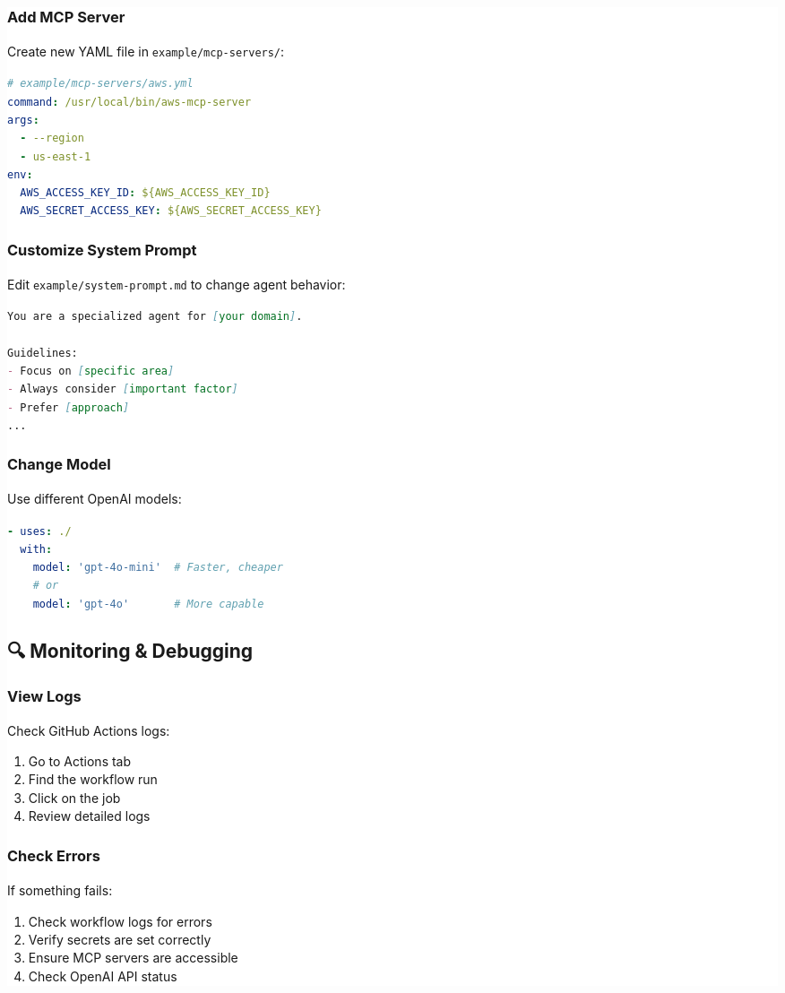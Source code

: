### Add MCP Server

Create new YAML file in `example/mcp-servers/`:

```yaml
# example/mcp-servers/aws.yml
command: /usr/local/bin/aws-mcp-server
args:
  - --region
  - us-east-1
env:
  AWS_ACCESS_KEY_ID: ${AWS_ACCESS_KEY_ID}
  AWS_SECRET_ACCESS_KEY: ${AWS_SECRET_ACCESS_KEY}
```

### Customize System Prompt

Edit `example/system-prompt.md` to change agent behavior:

```markdown
You are a specialized agent for [your domain].

Guidelines:
- Focus on [specific area]
- Always consider [important factor]
- Prefer [approach]
...
```

### Change Model

Use different OpenAI models:

```yaml
- uses: ./
  with:
    model: 'gpt-4o-mini'  # Faster, cheaper
    # or
    model: 'gpt-4o'       # More capable
```

## 🔍 Monitoring & Debugging

### View Logs

Check GitHub Actions logs:
1. Go to Actions tab
2. Find the workflow run
3. Click on the job
4. Review detailed logs

### Check Errors

If something fails:
1. Check workflow logs for errors
2. Verify secrets are set correctly
3. Ensure MCP servers are accessible
4. Check OpenAI API status
